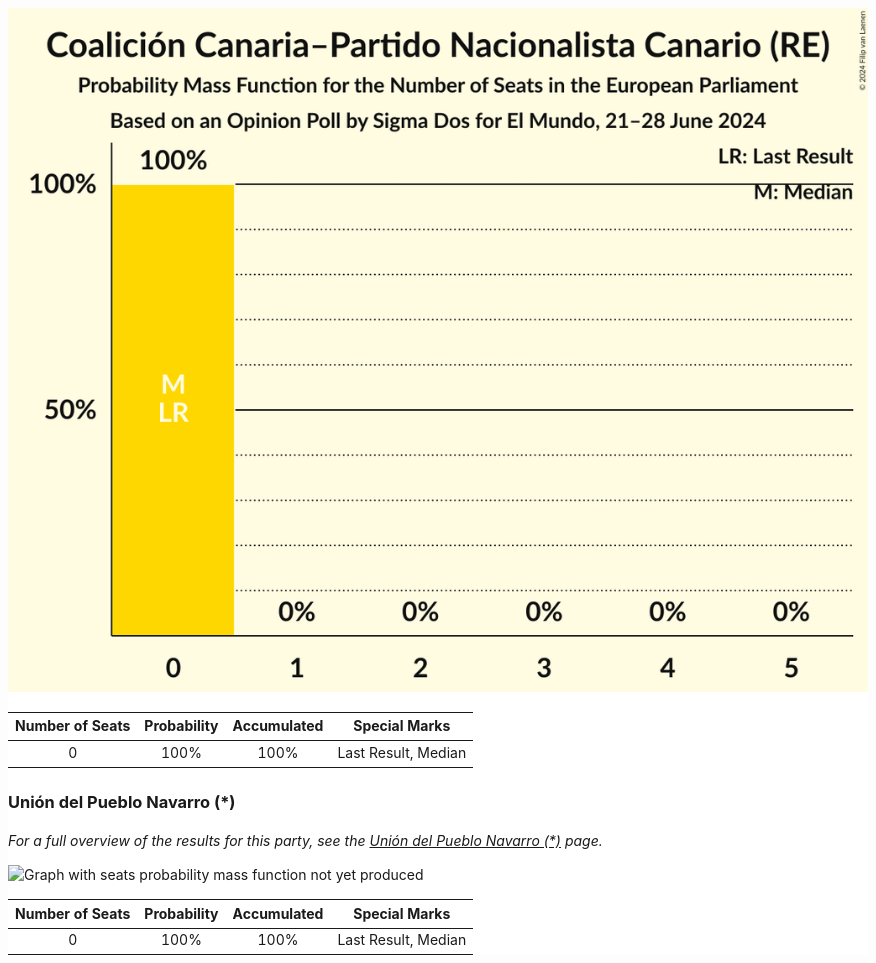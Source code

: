 ![Graph with seats probability mass function not yet produced](2024-06-28-SigmaDos-seats-pmf-coalicióncanaria–partidonacionalistacanariore.png "Seats Probability Mass Function")

| Number of Seats | Probability | Accumulated | Special Marks |
|:---------------:|:-----------:|:-----------:|:-------------:|
| 0 | 100% | 100% | Last Result, Median |

### Unión del Pueblo Navarro (*)

*For a full overview of the results for this party, see the [Unión del Pueblo Navarro (*)](party-unióndelpueblonavarro.html) page.*

![Graph with seats probability mass function not yet produced](2024-06-28-SigmaDos-seats-pmf-unióndelpueblonavarro.png "Seats Probability Mass Function")

| Number of Seats | Probability | Accumulated | Special Marks |
|:---------------:|:-----------:|:-----------:|:-------------:|
| 0 | 100% | 100% | Last Result, Median |

